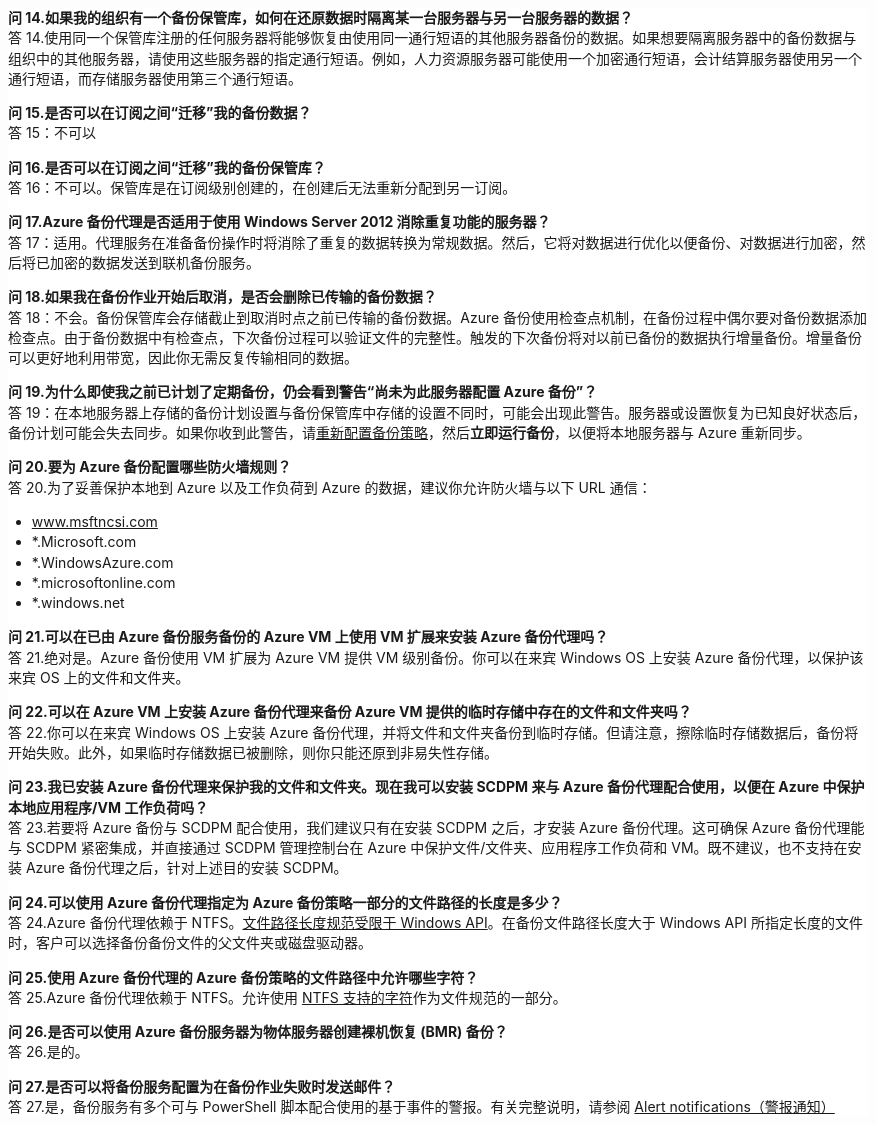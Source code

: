 **问 14.如果我的组织有一个备份保管库，如何在还原数据时隔离某一台服务器与另一台服务器的数据？**<br/>
答 14.使用同一个保管库注册的任何服务器将能够恢复由使用同一通行短语的其他服务器备份的数据。如果想要隔离服务器中的备份数据与组织中的其他服务器，请使用这些服务器的指定通行短语。例如，人力资源服务器可能使用一个加密通行短语，会计结算服务器使用另一个通行短语，而存储服务器使用第三个通行短语。

**问 15.是否可以在订阅之间“迁移”我的备份数据？** <br/>
答 15：不可以

**问 16.是否可以在订阅之间“迁移”我的备份保管库？** <br/>
答 16：不可以。保管库是在订阅级别创建的，在创建后无法重新分配到另一订阅。

**问 17.Azure 备份代理是否适用于使用 Windows Server 2012 消除重复功能的服务器？** <br/>
答 17：适用。代理服务在准备备份操作时将消除了重复的数据转换为常规数据。然后，它将对数据进行优化以便备份、对数据进行加密，然后将已加密的数据发送到联机备份服务。

**问 18.如果我在备份作业开始后取消，是否会删除已传输的备份数据？** <br/>
答 18：不会。备份保管库会存储截止到取消时点之前已传输的备份数据。Azure 备份使用检查点机制，在备份过程中偶尔要对备份数据添加检查点。由于备份数据中有检查点，下次备份过程可以验证文件的完整性。触发的下次备份将对以前已备份的数据执行增量备份。增量备份可以更好地利用带宽，因此你无需反复传输相同的数据。

**问 19.为什么即使我之前已计划了定期备份，仍会看到警告“尚未为此服务器配置 Azure 备份”？** <br/>
答 19：在本地服务器上存储的备份计划设置与备份保管库中存储的设置不同时，可能会出现此警告。服务器或设置恢复为已知良好状态后，备份计划可能会失去同步。如果你收到此警告，请[重新配置备份策略](backup-azure-backup-windows-server.md)，然后**立即运行备份**，以便将本地服务器与 Azure 重新同步。

**问 20.要为 Azure 备份配置哪些防火墙规则？** <br/>
答 20.为了妥善保护本地到 Azure 以及工作负荷到 Azure 的数据，建议你允许防火墙与以下 URL 通信：

- www.msftncsi.com
- *.Microsoft.com
- *.WindowsAzure.com
- *.microsoftonline.com
- *.windows.net

**问 21.可以在已由 Azure 备份服务备份的 Azure VM 上使用 VM 扩展来安装 Azure 备份代理吗？** <br/>
答 21.绝对是。Azure 备份使用 VM 扩展为 Azure VM 提供 VM 级别备份。你可以在来宾 Windows OS 上安装 Azure 备份代理，以保护该来宾 OS 上的文件和文件夹。

**问 22.可以在 Azure VM 上安装 Azure 备份代理来备份 Azure VM 提供的临时存储中存在的文件和文件夹吗？** <br/>
答 22.你可以在来宾 Windows OS 上安装 Azure 备份代理，并将文件和文件夹备份到临时存储。但请注意，擦除临时存储数据后，备份将开始失败。此外，如果临时存储数据已被删除，则你只能还原到非易失性存储。

**问 23.我已安装 Azure 备份代理来保护我的文件和文件夹。现在我可以安装 SCDPM 来与 Azure 备份代理配合使用，以便在 Azure 中保护本地应用程序/VM 工作负荷吗？** <br/>
答 23.若要将 Azure 备份与 SCDPM 配合使用，我们建议只有在安装 SCDPM 之后，才安装 Azure 备份代理。这可确保 Azure 备份代理能与 SCDPM 紧密集成，并直接通过 SCDPM 管理控制台在 Azure 中保护文件/文件夹、应用程序工作负荷和 VM。既不建议，也不支持在安装 Azure 备份代理之后，针对上述目的安装 SCDPM。

**问 24.可以使用 Azure 备份代理指定为 Azure 备份策略一部分的文件路径的长度是多少？** <br/>
答 24.Azure 备份代理依赖于 NTFS。[文件路径长度规范受限于 Windows API](https://msdn.microsoft.com/library/aa365247.aspx#fully_qualified_vs._relative_paths)。在备份文件路径长度大于 Windows API 所指定长度的文件时，客户可以选择备份备份文件的父文件夹或磁盘驱动器。

**问 25.使用 Azure 备份代理的 Azure 备份策略的文件路径中允许哪些字符？** <br>
答 25.Azure 备份代理依赖于 NTFS。允许使用 [NTFS 支持的字符](https://msdn.microsoft.com/library/aa365247.aspx#naming_conventions)作为文件规范的一部分。

**问 26.是否可以使用 Azure 备份服务器为物体服务器创建裸机恢复 (BMR) 备份？** <br/>
答 26.是的。

**问 27.是否可以将备份服务配置为在备份作业失败时发送邮件？** <br/>
答 27.是，备份服务有多个可与 PowerShell 脚本配合使用的基于事件的警报。有关完整说明，请参阅 [Alert notifications（警报通知）](backup-azure-manage-vms.md#alert-notifications)

